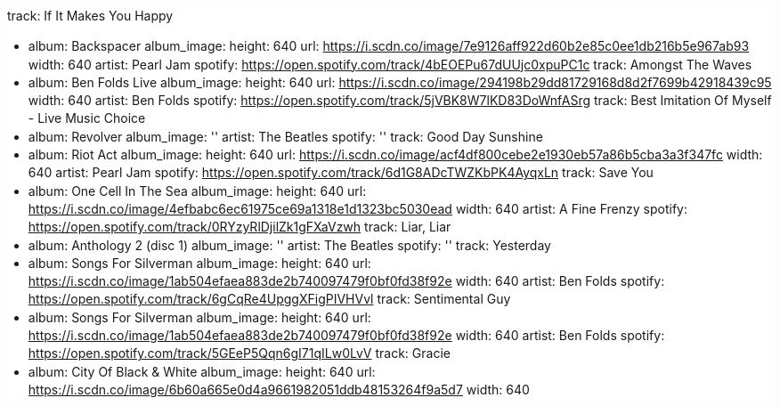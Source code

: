   track: If It Makes You Happy
- album: Backspacer
  album_image:
    height: 640
    url: https://i.scdn.co/image/7e9126aff922d60b2e85c0ee1db216b5e967ab93
    width: 640
  artist: Pearl Jam
  spotify: https://open.spotify.com/track/4bEOEPu67dUUjc0xpuPC1c
  track: Amongst The Waves
- album: Ben Folds Live
  album_image:
    height: 640
    url: https://i.scdn.co/image/294198b29dd81729168d8d2f7699b42918439c95
    width: 640
  artist: Ben Folds
  spotify: https://open.spotify.com/track/5jVBK8W7lKD83DoWnfASrg
  track: Best Imitation Of Myself - Live Music Choice
- album: Revolver
  album_image: ''
  artist: The Beatles
  spotify: ''
  track: Good Day Sunshine
- album: Riot Act
  album_image:
    height: 640
    url: https://i.scdn.co/image/acf4df800cebe2e1930eb57a86b5cba3a3f347fc
    width: 640
  artist: Pearl Jam
  spotify: https://open.spotify.com/track/6d1G8ADcTWZKbPK4AyqxLn
  track: Save You
- album: One Cell In The Sea
  album_image:
    height: 640
    url: https://i.scdn.co/image/4efbabc6ec61975ce69a1318e1d1323bc5030ead
    width: 640
  artist: A Fine Frenzy
  spotify: https://open.spotify.com/track/0RYzyRlDjilZk1gFXaVzwh
  track: Liar, Liar
- album: Anthology 2 (disc 1)
  album_image: ''
  artist: The Beatles
  spotify: ''
  track: Yesterday
- album: Songs For Silverman
  album_image:
    height: 640
    url: https://i.scdn.co/image/1ab504efaea883de2b740097479f0bf0fd38f92e
    width: 640
  artist: Ben Folds
  spotify: https://open.spotify.com/track/6gCqRe4UpggXFigPIVHVvl
  track: Sentimental Guy
- album: Songs For Silverman
  album_image:
    height: 640
    url: https://i.scdn.co/image/1ab504efaea883de2b740097479f0bf0fd38f92e
    width: 640
  artist: Ben Folds
  spotify: https://open.spotify.com/track/5GEeP5Qqn6gI71qILw0LvV
  track: Gracie
- album: City Of Black & White
  album_image:
    height: 640
    url: https://i.scdn.co/image/6b60a665e0d4a9661982051ddb48153264f9a5d7
    width: 640